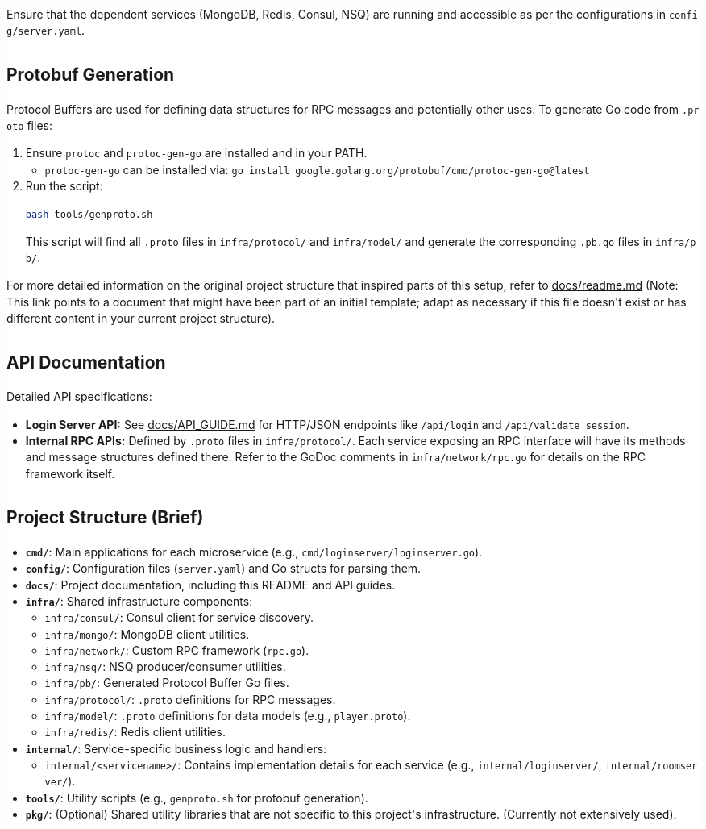 Ensure that the dependent services (MongoDB, Redis, Consul, NSQ) are running and accessible as per the configurations in `config/server.yaml`.

## Protobuf Generation

Protocol Buffers are used for defining data structures for RPC messages and potentially other uses.
To generate Go code from `.proto` files:

1.  Ensure `protoc` and `protoc-gen-go` are installed and in your PATH.
    *   `protoc-gen-go` can be installed via: `go install google.golang.org/protobuf/cmd/protoc-gen-go@latest`
2.  Run the script:
    ```bash
    bash tools/genproto.sh
    ```
    This script will find all `.proto` files in `infra/protocol/` and `infra/model/` and generate the corresponding `.pb.go` files in `infra/pb/`.

For more detailed information on the original project structure that inspired parts of this setup, refer to [docs/readme.md](docs/readme.md) (Note: This link points to a document that might have been part of an initial template; adapt as necessary if this file doesn't exist or has different content in your current project structure).

## API Documentation

Detailed API specifications:

*   **Login Server API:** See [docs/API_GUIDE.md](docs/API_GUIDE.md) for HTTP/JSON endpoints like `/api/login` and `/api/validate_session`.
*   **Internal RPC APIs:** Defined by `.proto` files in `infra/protocol/`. Each service exposing an RPC interface will have its methods and message structures defined there. Refer to the GoDoc comments in `infra/network/rpc.go` for details on the RPC framework itself.

## Project Structure (Brief)

*   **`cmd/`**: Main applications for each microservice (e.g., `cmd/loginserver/loginserver.go`).
*   **`config/`**: Configuration files (`server.yaml`) and Go structs for parsing them.
*   **`docs/`**: Project documentation, including this README and API guides.
*   **`infra/`**: Shared infrastructure components:
    *   `infra/consul/`: Consul client for service discovery.
    *   `infra/mongo/`: MongoDB client utilities.
    *   `infra/network/`: Custom RPC framework (`rpc.go`).
    *   `infra/nsq/`: NSQ producer/consumer utilities.
    *   `infra/pb/`: Generated Protocol Buffer Go files.
    *   `infra/protocol/`: `.proto` definitions for RPC messages.
    *   `infra/model/`: `.proto` definitions for data models (e.g., `player.proto`).
    *   `infra/redis/`: Redis client utilities.
*   **`internal/`**: Service-specific business logic and handlers:
    *   `internal/<servicename>/`: Contains implementation details for each service (e.g., `internal/loginserver/`, `internal/roomserver/`).
*   **`tools/`**: Utility scripts (e.g., `genproto.sh` for protobuf generation).
*   **`pkg/`**: (Optional) Shared utility libraries that are not specific to this project's infrastructure. (Currently not extensively used).
